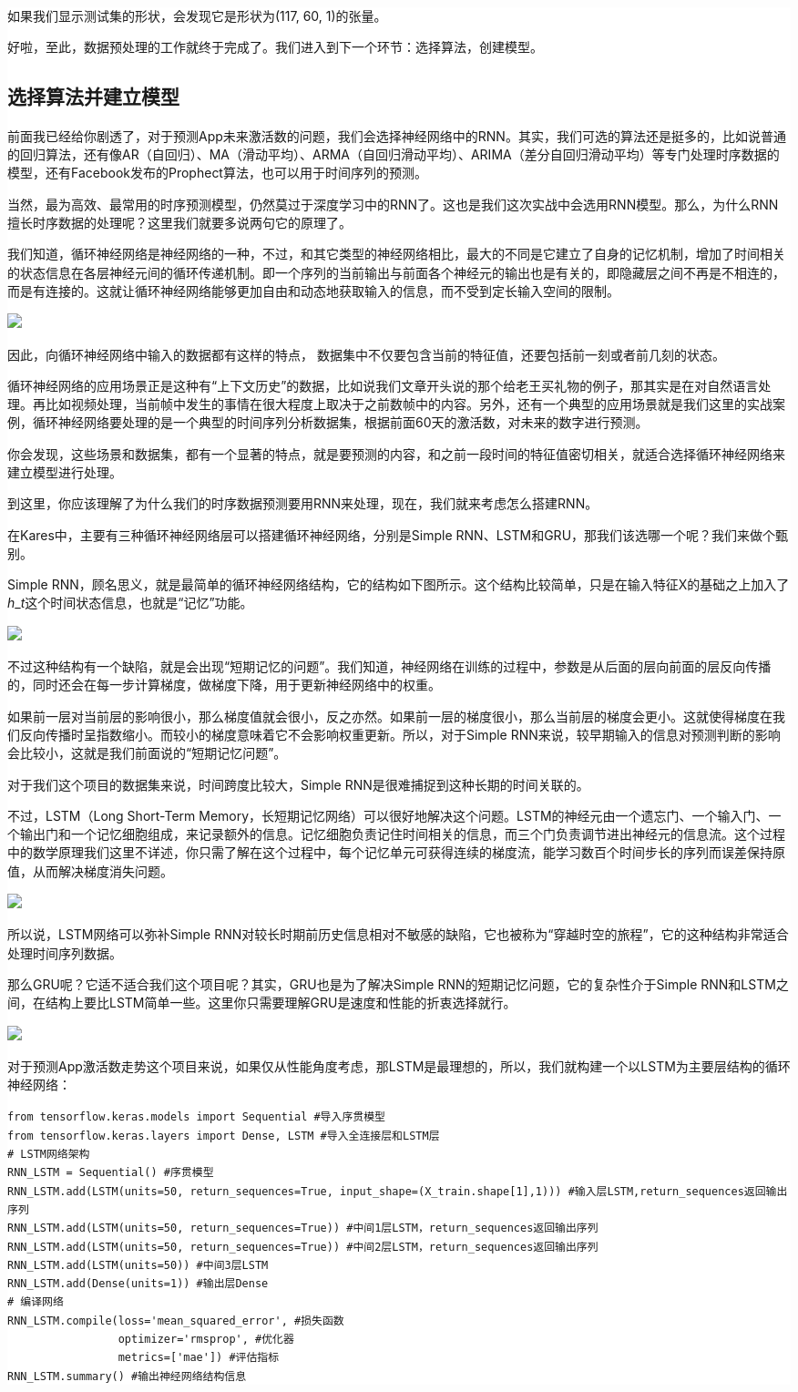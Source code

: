 如果我们显示测试集的形状，会发现它是形状为(117, 60, 1)的张量。

好啦，至此，数据预处理的工作就终于完成了。我们进入到下一个环节：选择算法，创建模型。

## 选择算法并建立模型

前面我已经给你剧透了，对于预测App未来激活数的问题，我们会选择神经网络中的RNN。其实，我们可选的算法还是挺多的，比如说普通的回归算法，还有像AR（自回归）、MA（滑动平均）、ARMA（自回归滑动平均）、ARIMA（差分自回归滑动平均）等专门处理时序数据的模型，还有Facebook发布的Prophect算法，也可以用于时间序列的预测。

当然，最为高效、最常用的时序预测模型，仍然莫过于深度学习中的RNN了。这也是我们这次实战中会选用RNN模型。那么，为什么RNN擅长时序数据的处理呢？这里我们就要多说两句它的原理了。

我们知道，循环神经网络是神经网络的一种，不过，和其它类型的神经网络相比，最大的不同是它建立了自身的记忆机制，增加了时间相关的状态信息在各层神经元间的循环传递机制。即一个序列的当前输出与前面各个神经元的输出也是有关的，即隐藏层之间不再是不相连的，而是有连接的。这就让循环神经网络能够更加自由和动态地获取输入的信息，而不受到定长输入空间的限制。

![](https://static001.geekbang.org/resource/image/78/y7/78189a848e83facdf0dc641ec66c0yy7.png?wh=500x275)

因此，向循环神经网络中输入的数据都有这样的特点， 数据集中不仅要包含当前的特征值，还要包括前一刻或者前几刻的状态。

循环神经网络的应用场景正是这种有“上下文历史”的数据，比如说我们文章开头说的那个给老王买礼物的例子，那其实是在对自然语言处理。再比如视频处理，当前帧中发生的事情在很大程度上取决于之前数帧中的内容。另外，还有一个典型的应用场景就是我们这里的实战案例，循环神经网络要处理的是一个典型的时间序列分析数据集，根据前面60天的激活数，对未来的数字进行预测。

你会发现，这些场景和数据集，都有一个显著的特点，就是要预测的内容，和之前一段时间的特征值密切相关，就适合选择循环神经网络来建立模型进行处理。

到这里，你应该理解了为什么我们的时序数据预测要用RNN来处理，现在，我们就来考虑怎么搭建RNN。

在Kares中，主要有三种循环神经网络层可以搭建循环神经网络，分别是Simple RNN、LSTM和GRU，那我们该选哪一个呢？我们来做个甄别。

Simple RNN，顾名思义，就是最简单的循环神经网络结构，它的结构如下图所示。这个结构比较简单，只是在输入特征X的基础之上加入了$h\_{t}$这个时间状态信息，也就是“记忆”功能。

![](https://static001.geekbang.org/resource/image/7b/f0/7b5b14a9f68dfe7ce36d8d981269aef0.jpg?wh=2000x950)

不过这种结构有一个缺陷，就是会出现“短期记忆的问题”。我们知道，神经网络在训练的过程中，参数是从后面的层向前面的层反向传播的，同时还会在每一步计算梯度，做梯度下降，用于更新神经网络中的权重。

如果前一层对当前层的影响很小，那么梯度值就会很小，反之亦然。如果前一层的梯度很小，那么当前层的梯度会更小。这就使得梯度在我们反向传播时呈指数缩小。而较小的梯度意味着它不会影响权重更新。所以，对于Simple RNN来说，较早期输入的信息对预测判断的影响会比较小，这就是我们前面说的“短期记忆问题”。

对于我们这个项目的数据集来说，时间跨度比较大，Simple RNN是很难捕捉到这种长期的时间关联的。

不过，LSTM（Long Short-Term Memory，长短期记忆网络）可以很好地解决这个问题。LSTM的神经元由一个遗忘门、一个输入门、一个输出门和一个记忆细胞组成，来记录额外的信息。记忆细胞负责记住时间相关的信息，而三个门负责调节进出神经元的信息流。这个过程中的数学原理我们这里不详述，你只需了解在这个过程中，每个记忆单元可获得连续的梯度流，能学习数百个时间步长的序列而误差保持原值，从而解决梯度消失问题。

![](https://static001.geekbang.org/resource/image/0e/a9/0e776737ea64ede63bd0e8ecd7f6e1a9.png?wh=2000x950)

所以说，LSTM网络可以弥补Simple RNN对较长时期前历史信息相对不敏感的缺陷，它也被称为“穿越时空的旅程”，它的这种结构非常适合处理时间序列数据。

那么GRU呢？它适不适合我们这个项目呢？其实，GRU也是为了解决Simple RNN的短期记忆问题，它的复杂性介于Simple RNN和LSTM之间，在结构上要比LSTM简单一些。这里你只需要理解GRU是速度和性能的折衷选择就行。

![](https://static001.geekbang.org/resource/image/cf/9b/cfb58909c2379995800968e4f0084c9b.jpg?wh=2000x950)

对于预测App激活数走势这个项目来说，如果仅从性能角度考虑，那LSTM是最理想的，所以，我们就构建一个以LSTM为主要层结构的循环神经网络：

```
from tensorflow.keras.models import Sequential #导入序贯模型
from tensorflow.keras.layers import Dense, LSTM #导入全连接层和LSTM层
# LSTM网络架构
RNN_LSTM = Sequential() #序贯模型
RNN_LSTM.add(LSTM(units=50, return_sequences=True, input_shape=(X_train.shape[1],1))) #输入层LSTM,return_sequences返回输出序列
RNN_LSTM.add(LSTM(units=50, return_sequences=True)) #中间1层LSTM，return_sequences返回输出序列
RNN_LSTM.add(LSTM(units=50, return_sequences=True)) #中间2层LSTM，return_sequences返回输出序列
RNN_LSTM.add(LSTM(units=50)) #中间3层LSTM
RNN_LSTM.add(Dense(units=1)) #输出层Dense
# 编译网络
RNN_LSTM.compile(loss='mean_squared_error', #损失函数
                 optimizer='rmsprop', #优化器
                 metrics=['mae']) #评估指标
RNN_LSTM.summary() #输出神经网络结构信息

```